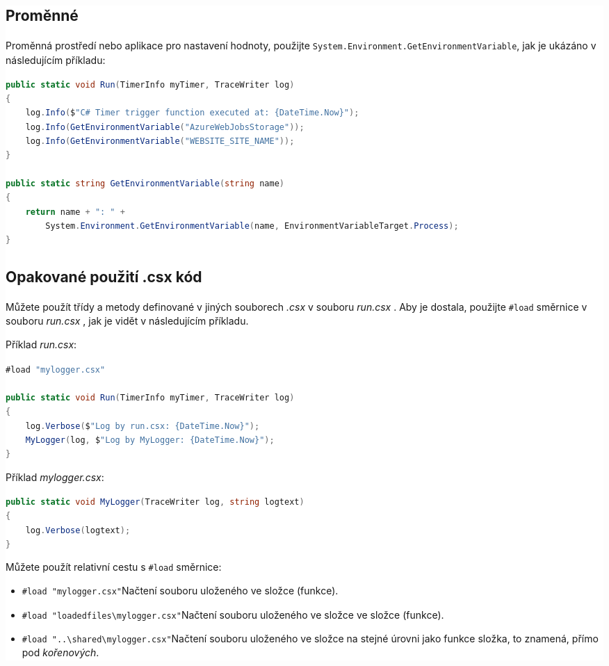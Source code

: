 ## <a name="environment-variables"></a>Proměnné

Proměnná prostředí nebo aplikace pro nastavení hodnoty, použijte `System.Environment.GetEnvironmentVariable`, jak je ukázáno v následujícím příkladu:

```csharp
public static void Run(TimerInfo myTimer, TraceWriter log)
{
    log.Info($"C# Timer trigger function executed at: {DateTime.Now}");
    log.Info(GetEnvironmentVariable("AzureWebJobsStorage"));
    log.Info(GetEnvironmentVariable("WEBSITE_SITE_NAME"));
}

public static string GetEnvironmentVariable(string name)
{
    return name + ": " + 
        System.Environment.GetEnvironmentVariable(name, EnvironmentVariableTarget.Process);
}
```

## <a name="reusing-csx-code"></a>Opakované použití .csx kód

Můžete použít třídy a metody definované v jiných souborech *.csx* v souboru *run.csx* . Aby je dostala, použijte `#load` směrnice v souboru *run.csx* , jak je vidět v následujícím příkladu.

Příklad *run.csx*:

```csharp
#load "mylogger.csx"

public static void Run(TimerInfo myTimer, TraceWriter log)
{
    log.Verbose($"Log by run.csx: {DateTime.Now}"); 
    MyLogger(log, $"Log by MyLogger: {DateTime.Now}");
}
```

Příklad *mylogger.csx*:

```csharp
public static void MyLogger(TraceWriter log, string logtext)
{
    log.Verbose(logtext); 
}
```

Můžete použít relativní cestu s `#load` směrnice:

* `#load "mylogger.csx"`Načtení souboru uloženého ve složce (funkce).

* `#load "loadedfiles\mylogger.csx"`Načtení souboru uloženého ve složce ve složce (funkce).

* `#load "..\shared\mylogger.csx"`Načtení souboru uloženého ve složce na stejné úrovni jako funkce složka, to znamená, přímo pod *kořenových*.
 